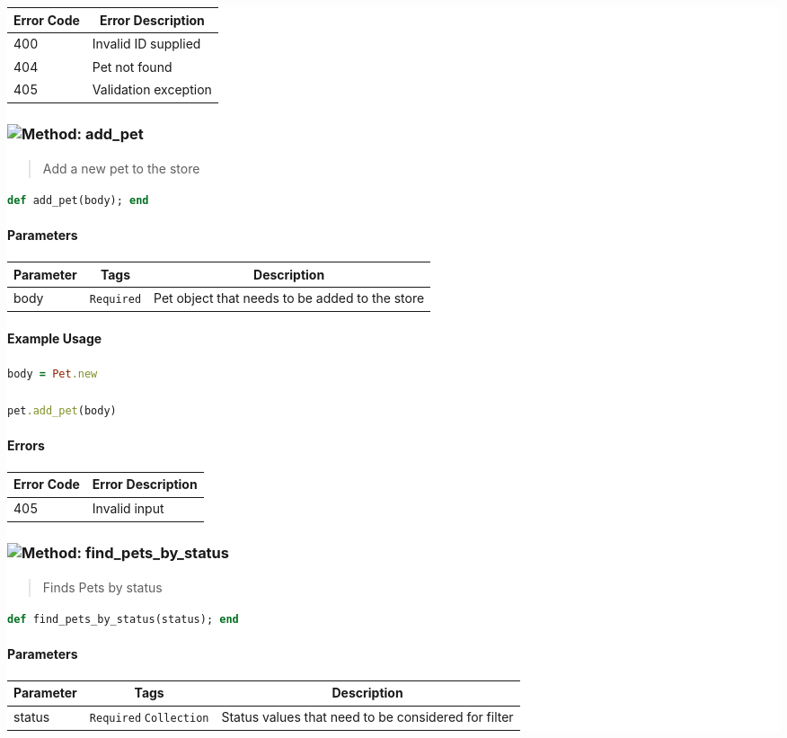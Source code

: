 | Error Code | Error Description |
|------------|-------------------|
| 400 | Invalid ID supplied |
| 404 | Pet not found |
| 405 | Validation exception |



### <a name="add_pet"></a>![Method: ](https://apidocs.io/img/method.png ".PetController.add_pet") add_pet

> Add a new pet to the store


```ruby
def add_pet(body); end
```

#### Parameters

| Parameter | Tags | Description |
|-----------|------|-------------|
| body |  ``` Required ```  | Pet object that needs to be added to the store |


#### Example Usage

```ruby
body = Pet.new

pet.add_pet(body)

```

#### Errors

| Error Code | Error Description |
|------------|-------------------|
| 405 | Invalid input |



### <a name="find_pets_by_status"></a>![Method: ](https://apidocs.io/img/method.png ".PetController.find_pets_by_status") find_pets_by_status

> Finds Pets by status


```ruby
def find_pets_by_status(status); end
```

#### Parameters

| Parameter | Tags | Description |
|-----------|------|-------------|
| status |  ``` Required ```  ``` Collection ```  | Status values that need to be considered for filter |
